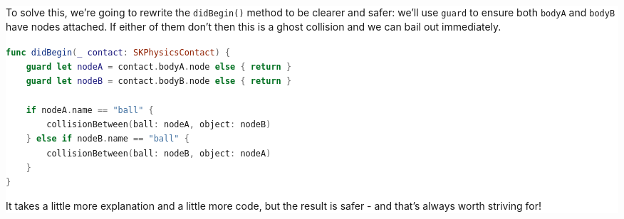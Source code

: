 To solve this, we’re going to rewrite the `didBegin()` method to be clearer and safer: we’ll use `guard` to ensure both `bodyA` and `bodyB` have nodes attached. If either of them don’t then this is a ghost collision and we can bail out immediately.

```swift
func didBegin(_ contact: SKPhysicsContact) {
    guard let nodeA = contact.bodyA.node else { return }
    guard let nodeB = contact.bodyB.node else { return }

    if nodeA.name == "ball" {
        collisionBetween(ball: nodeA, object: nodeB)
    } else if nodeB.name == "ball" {
        collisionBetween(ball: nodeB, object: nodeA)
    }
}
```

It takes a little more explanation and a little more code, but the result is safer - and that’s always worth striving for!

